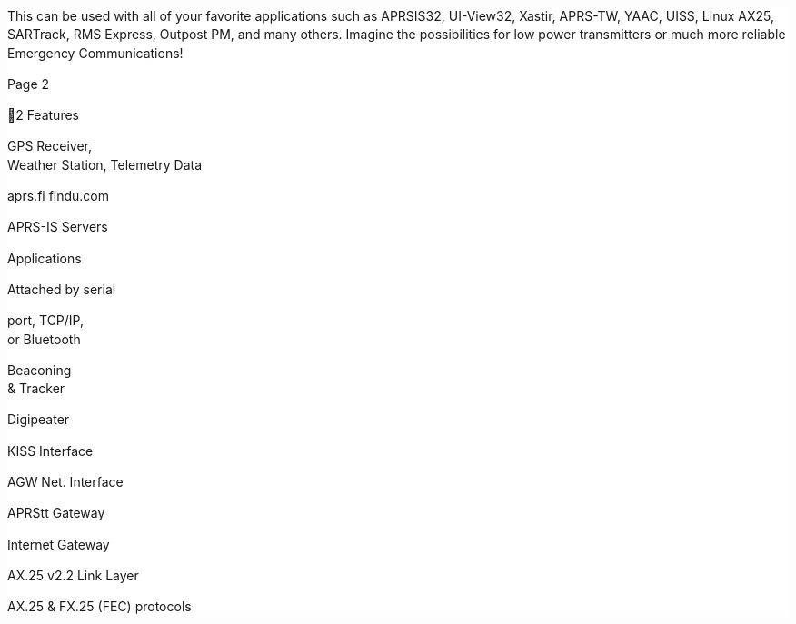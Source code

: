 This can be used with all of your favorite applications such as APRSIS32,  UI-View32,  Xastir,  APRS-TW, 
YAAC,  UISS,  Linux AX25,  SARTrack,  RMS Express, Outpost PM, and many others.    Imagine the 
possibilities for low power transmitters or much more reliable Emergency Communications! 

Page 2 

 
 
 
 
 
 
 
 
 
 
 
 
 
 
 
 
 
 
 
 
2  Features 

GPS Receiver,  
Weather Station, 
Telemetry Data 

aprs.fi 
findu.com 

APRS-IS 
Servers 

Applications 

Attached by serial 

port, TCP/IP,          
or Bluetooth 

Beaconing   
& Tracker 

Digipeater 

KISS 
Interface 

AGW Net. 
Interface 

APRStt 
Gateway 

Internet 
Gateway 

AX.25 v2.2 
Link Layer 

AX.25 & 
FX.25  (FEC) 
protocols 

